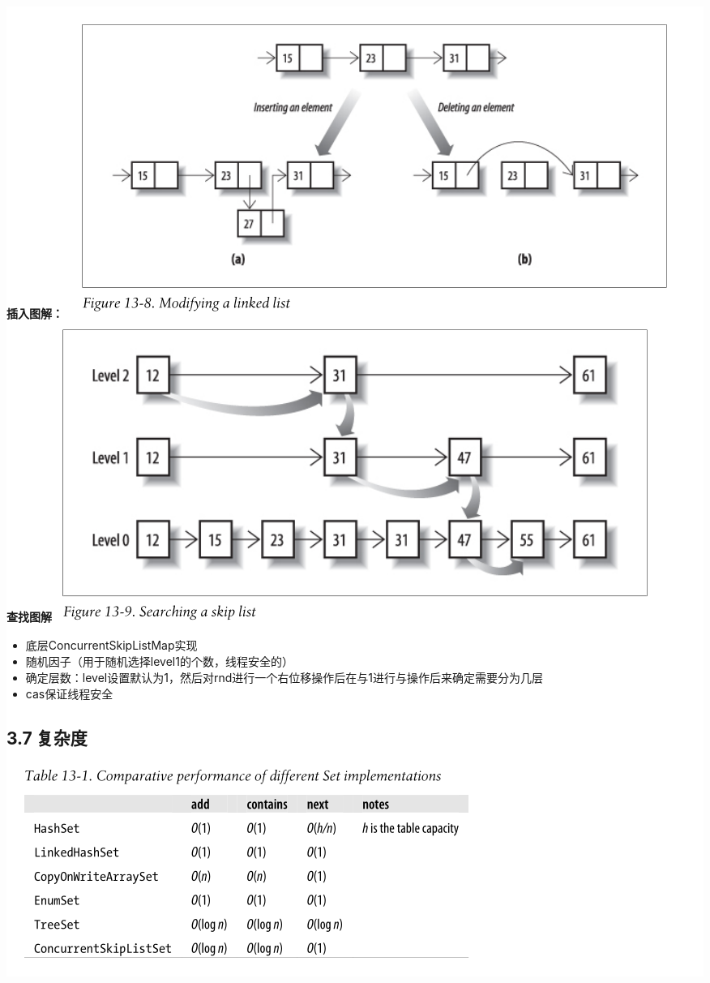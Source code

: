 **插入图解：**![](4%20Java/4.2%20%E8%BF%9B%E9%98%B6/img/d6296cfe7b400c76540fa485dd1722b2_MD5.png)**查找图解**![](4%20Java/4.2%20%E8%BF%9B%E9%98%B6/img/d8561ca0e40cf07c5fcc855d4742165f_MD5.png)

- 底层ConcurrentSkipListMap实现
- 随机因子（用于随机选择level1的个数，线程安全的）
- 确定层数：level设置默认为1，然后对rnd进行一个右位移操作后在与1进行与操作后来确定需要分为几层
- cas保证线程安全

## 3.7 复杂度

![](4%20Java/4.2%20%E8%BF%9B%E9%98%B6/img/7df4d71cb1e15f640c97986e260be289_MD5.png)
